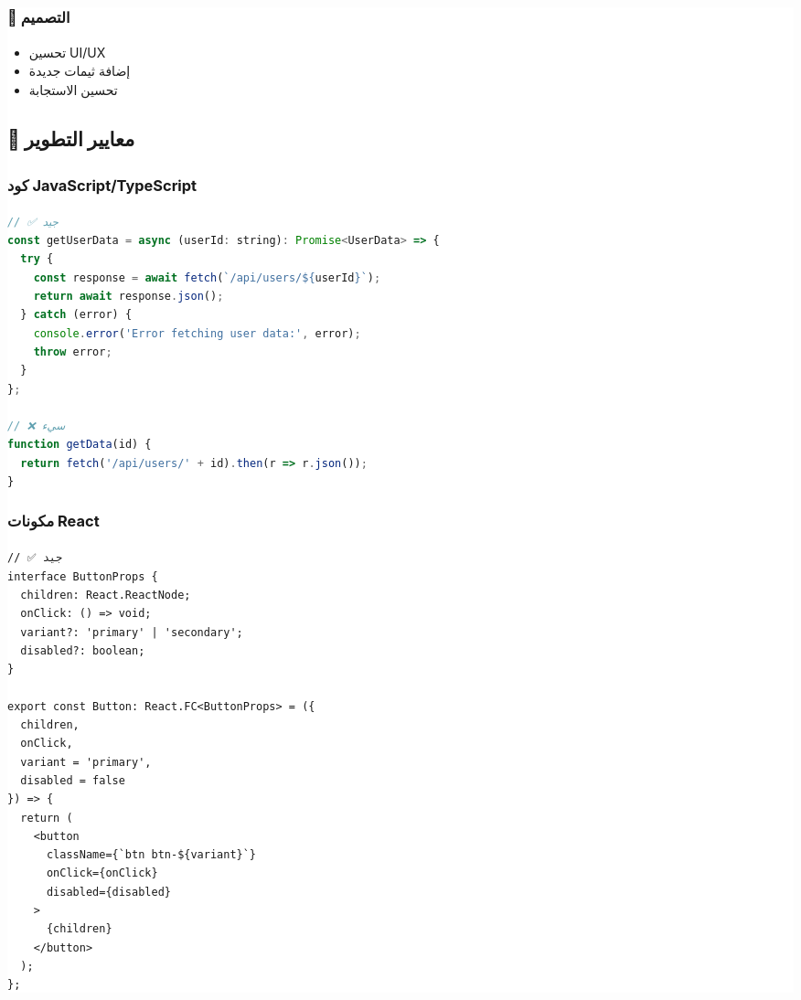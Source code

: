 ### 🎨 التصميم
- تحسين UI/UX
- إضافة ثيمات جديدة
- تحسين الاستجابة

## 🔧 معايير التطوير

### كود JavaScript/TypeScript
```javascript
// ✅ جيد
const getUserData = async (userId: string): Promise<UserData> => {
  try {
    const response = await fetch(`/api/users/${userId}`);
    return await response.json();
  } catch (error) {
    console.error('Error fetching user data:', error);
    throw error;
  }
};

// ❌ سيء
function getData(id) {
  return fetch('/api/users/' + id).then(r => r.json());
}
```

### مكونات React
```tsx
// ✅ جيد
interface ButtonProps {
  children: React.ReactNode;
  onClick: () => void;
  variant?: 'primary' | 'secondary';
  disabled?: boolean;
}

export const Button: React.FC<ButtonProps> = ({ 
  children, 
  onClick, 
  variant = 'primary',
  disabled = false 
}) => {
  return (
    <button 
      className={`btn btn-${variant}`}
      onClick={onClick}
      disabled={disabled}
    >
      {children}
    </button>
  );
};
```
